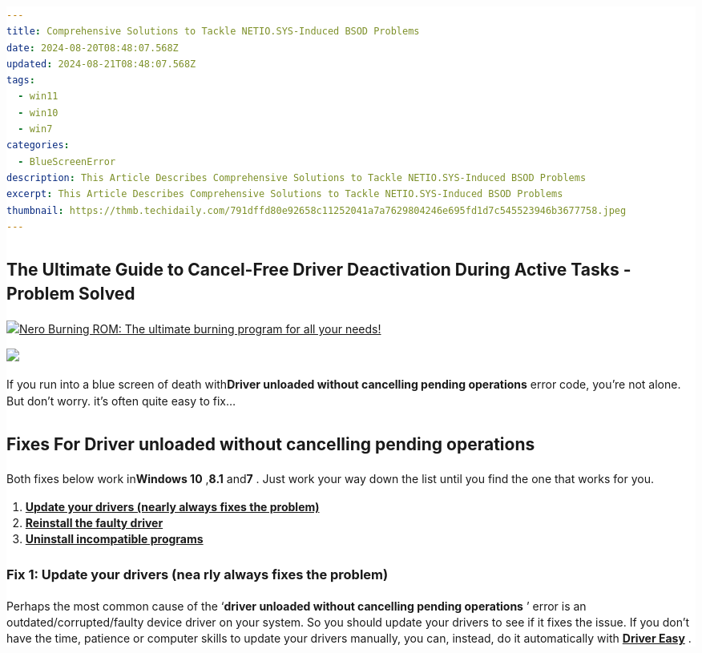 ```yaml
---
title: Comprehensive Solutions to Tackle NETIO.SYS-Induced BSOD Problems
date: 2024-08-20T08:48:07.568Z
updated: 2024-08-21T08:48:07.568Z
tags:
  - win11
  - win10
  - win7
categories:
  - BlueScreenError
description: This Article Describes Comprehensive Solutions to Tackle NETIO.SYS-Induced BSOD Problems
excerpt: This Article Describes Comprehensive Solutions to Tackle NETIO.SYS-Induced BSOD Problems
thumbnail: https://thmb.techidaily.com/791dffd80e92658c11252041a7a7629804246e695fd1d7c545523946b3677758.jpeg
---
```


## The Ultimate Guide to Cancel-Free Driver Deactivation During Active Tasks - Problem Solved


<a href="https://store.nero.com/order/checkout.php?PRODS=39694080&QTY=1&AFFILIATE=108875&CART=1"><img src="http://cdnwww.nero.com/nero-com-wAssets/img/banners/2023/nbr/fire/Screenshot_1red_gb.jpg" border="0">Nero Burning ROM:
The ultimate burning program for all your needs!</a>

![](https://images.drivereasy.com/wp-content/uploads/2018/11/img_5bf7d8f264410.jpg)

 If you run into a blue screen of death with**Driver unloaded without cancelling pending operations** error code, you’re not alone. But don’t worry. it’s often quite easy to fix…

## Fixes For Driver unloaded without cancelling pending operations

 Both fixes below work in**Windows 10** ,**8.1** and**7** . Just work your way down the list until you find the one that works for you.

1. [**Update your drivers (nearly always fixes the problem)**](https://www.drivereasy.com/knowledge/driver-unloaded-without-cancelling-pending-operations-solved/#F1)
2. **[](https://tools.techidaily.com/drivereasy/download/) [Reinstall the faulty driver](https://tools.techidaily.com/drivereasy/download/)**
3. [**Uninstall incompatible programs**](https://tools.techidaily.com/drivereasy/download/)

### **Fix 1: Update your drivers (nea** rly always fixes the problem)

 Perhaps the most common cause of the ‘**driver unloaded without cancelling pending operations** ’ error is an outdated/corrupted/faulty device driver on your system. So you should update your drivers to see if it fixes the issue.  If you don’t have the time, patience or computer skills to update your drivers manually, you can, instead, do it automatically with **[Driver Easy](https://tools.techidaily.com/drivereasy/download/)**  .

